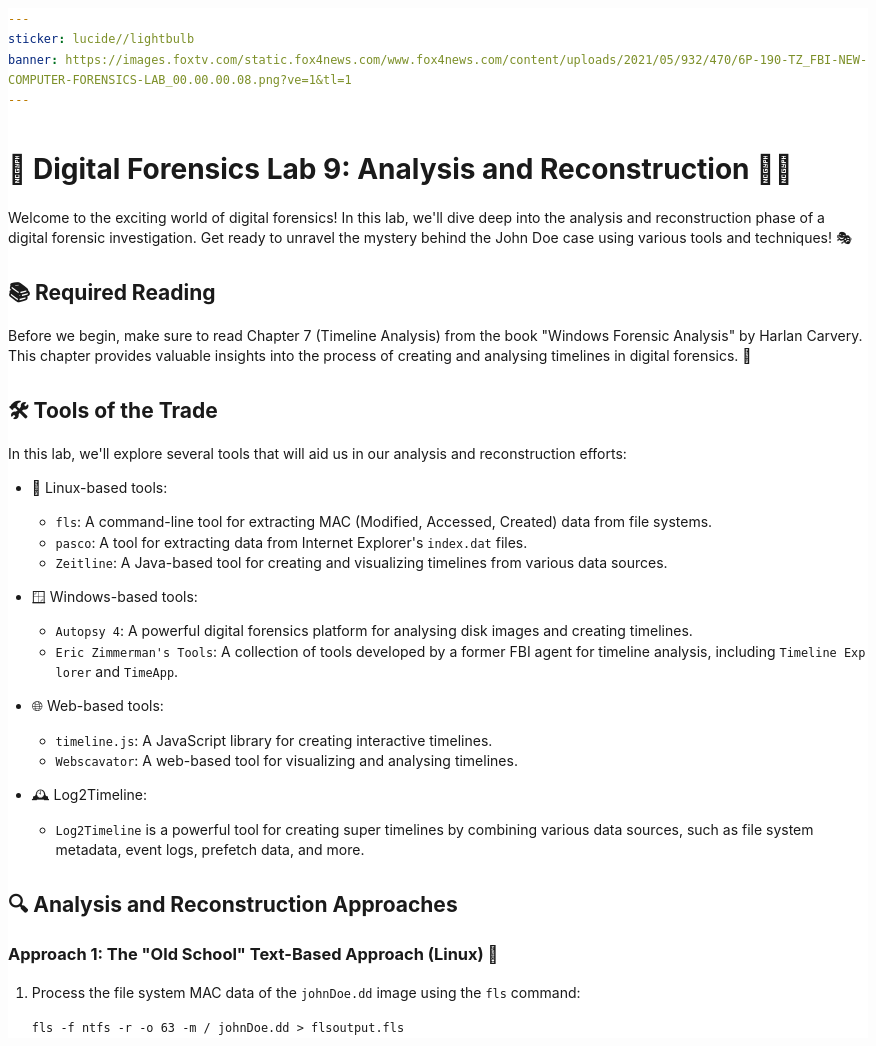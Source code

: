 ```yaml
---
sticker: lucide//lightbulb
banner: https://images.foxtv.com/static.fox4news.com/www.fox4news.com/content/uploads/2021/05/932/470/6P-190-TZ_FBI-NEW-COMPUTER-FORENSICS-LAB_00.00.00.08.png?ve=1&tl=1
---
```

# 🔬 Digital Forensics Lab 9: Analysis and Reconstruction 🕵️‍♀️

Welcome to the exciting world of digital forensics! In this lab, we'll dive deep into the analysis and reconstruction phase of a digital forensic investigation. Get ready to unravel the mystery behind the John Doe case using various tools and techniques! 🎭

## 📚 Required Reading

Before we begin, make sure to read Chapter 7 (Timeline Analysis) from the book "Windows Forensic Analysis" by Harlan Carvery. This chapter provides valuable insights into the process of creating and analysing timelines in digital forensics. 📖

## 🛠️ Tools of the Trade

In this lab, we'll explore several tools that will aid us in our analysis and reconstruction efforts:

- 🐧 Linux-based tools:
  - `fls`: A command-line tool for extracting MAC (Modified, Accessed, Created) data from file systems.
  - `pasco`: A tool for extracting data from Internet Explorer's `index.dat` files.
  - `Zeitline`: A Java-based tool for creating and visualizing timelines from various data sources.

- 🪟 Windows-based tools:
  - `Autopsy 4`: A powerful digital forensics platform for analysing disk images and creating timelines.
  - `Eric Zimmerman's Tools`: A collection of tools developed by a former FBI agent for timeline analysis, including `Timeline Explorer` and `TimeApp`.

- 🌐 Web-based tools:
  - `timeline.js`: A JavaScript library for creating interactive timelines.
  - `Webscavator`: A web-based tool for visualizing and analysing timelines.

- 🕰️ Log2Timeline:
  - `Log2Timeline` is a powerful tool for creating super timelines by combining various data sources, such as file system metadata, event logs, prefetch data, and more.

## 🔍 Analysis and Reconstruction Approaches

### Approach 1: The "Old School" Text-Based Approach (Linux) 📜

1. Process the file system MAC data of the `johnDoe.dd` image using the `fls` command:
   ```
   fls -f ntfs -r -o 63 -m / johnDoe.dd > flsoutput.fls
   ```
